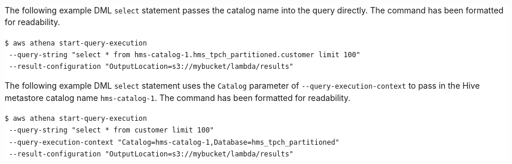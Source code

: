 The following example DML `select` statement passes the catalog name into the query directly\. The command has been formatted for readability\.

```
$ aws athena start-query-execution
 --query-string "select * from hms-catalog-1.hms_tpch_partitioned.customer limit 100" 
 --result-configuration "OutputLocation=s3://mybucket/lambda/results"
```

The following example DML `select` statement uses the `Catalog` parameter of `--query-execution-context` to pass in the Hive metastore catalog name `hms-catalog-1`\. The command has been formatted for readability\.

```
$ aws athena start-query-execution 
 --query-string "select * from customer limit 100" 
 --query-execution-context "Catalog=hms-catalog-1,Database=hms_tpch_partitioned" 
 --result-configuration "OutputLocation=s3://mybucket/lambda/results"
```
